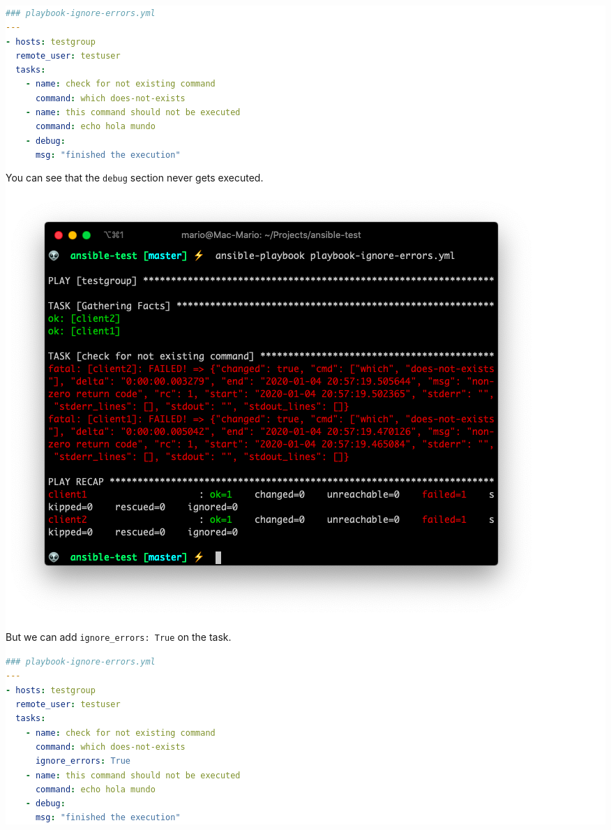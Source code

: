 ```yml
### playbook-ignore-errors.yml
---
- hosts: testgroup
  remote_user: testuser
  tasks:
    - name: check for not existing command
      command: which does-not-exists
    - name: this command should not be executed
      command: echo hola mundo
    - debug:
      msg: "finished the execution"
```

You can see that the `debug` section never gets executed.

![Playbook without ignoring errors](./playbook-errors-not-ignored.png)

But we can add `ignore_errors: True` on the task.

```yml
### playbook-ignore-errors.yml
---
- hosts: testgroup
  remote_user: testuser
  tasks:
    - name: check for not existing command
      command: which does-not-exists
      ignore_errors: True
    - name: this command should not be executed
      command: echo hola mundo
    - debug:
      msg: "finished the execution"
```
